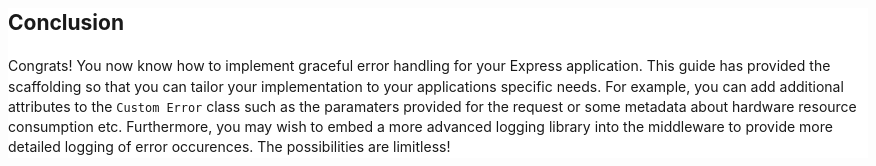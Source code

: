 ## Conclusion
Congrats! You now know how to implement graceful error handling for your Express application. This guide has provided the scaffolding so that you can tailor your implementation to your applications specific needs. For example, you can add additional attributes to the `Custom Error` class such as the paramaters provided for the request or some metadata about hardware resource consumption etc. Furthermore, you may wish to embed a more advanced logging library into the middleware to provide more detailed logging of error occurences. The possibilities are limitless!